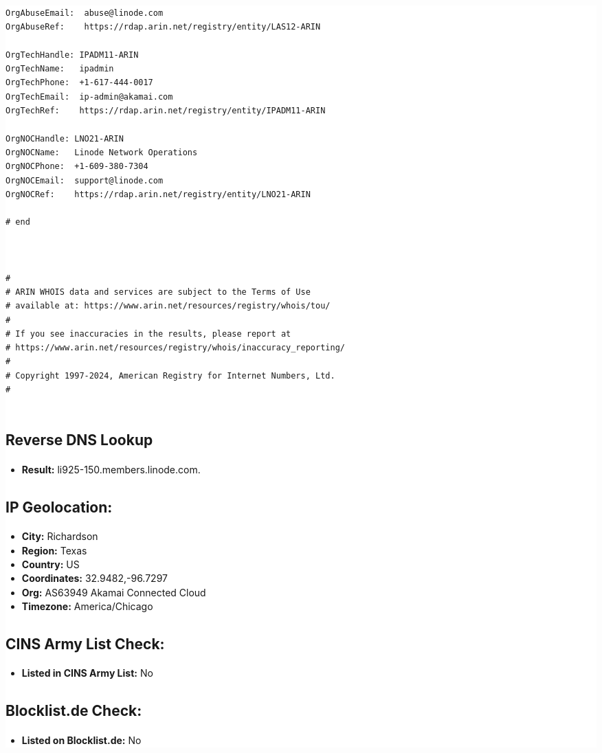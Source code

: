 ```
OrgAbuseEmail:  abuse@linode.com
OrgAbuseRef:    https://rdap.arin.net/registry/entity/LAS12-ARIN

OrgTechHandle: IPADM11-ARIN
OrgTechName:   ipadmin
OrgTechPhone:  +1-617-444-0017 
OrgTechEmail:  ip-admin@akamai.com
OrgTechRef:    https://rdap.arin.net/registry/entity/IPADM11-ARIN

OrgNOCHandle: LNO21-ARIN
OrgNOCName:   Linode Network Operations
OrgNOCPhone:  +1-609-380-7304 
OrgNOCEmail:  support@linode.com
OrgNOCRef:    https://rdap.arin.net/registry/entity/LNO21-ARIN

# end



#
# ARIN WHOIS data and services are subject to the Terms of Use
# available at: https://www.arin.net/resources/registry/whois/tou/
#
# If you see inaccuracies in the results, please report at
# https://www.arin.net/resources/registry/whois/inaccuracy_reporting/
#
# Copyright 1997-2024, American Registry for Internet Numbers, Ltd.
#


```
## Reverse DNS Lookup
- **Result:** li925-150.members.linode.com.

## IP Geolocation:
- **City:** Richardson
- **Region:** Texas
- **Country:** US
- **Coordinates:** 32.9482,-96.7297
- **Org:** AS63949 Akamai Connected Cloud
- **Timezone:** America/Chicago

## CINS Army List Check:
- **Listed in CINS Army List:** 
No

## Blocklist.de Check:
- **Listed on Blocklist.de:** 
No
